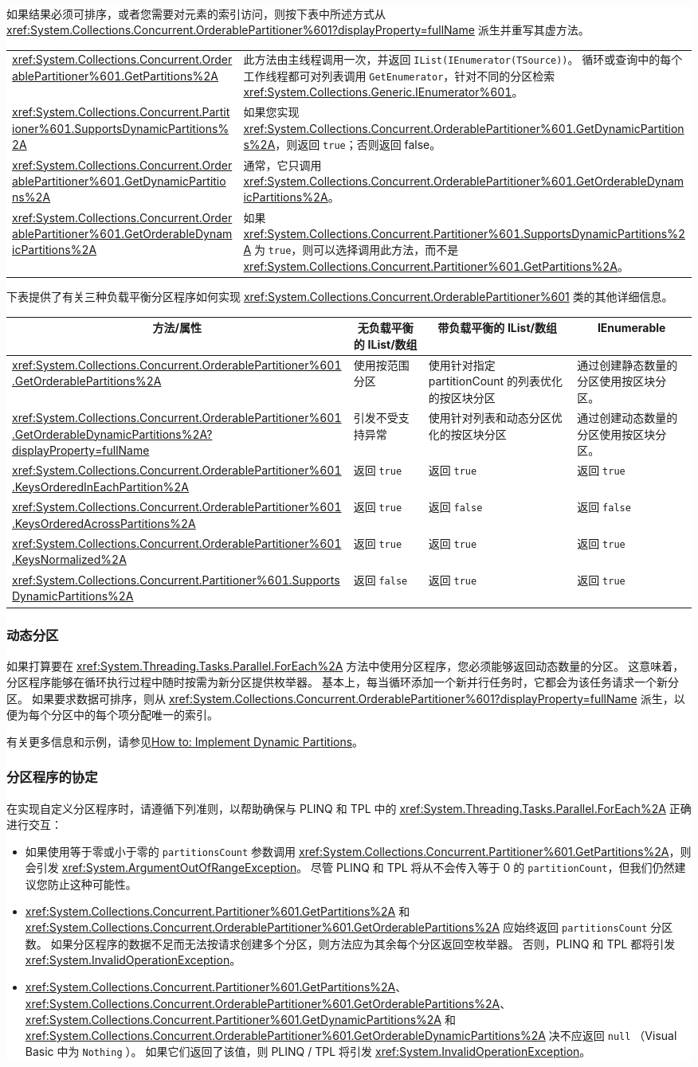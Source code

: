  如果结果必须可排序，或者您需要对元素的索引访问，则按下表中所述方式从 <xref:System.Collections.Concurrent.OrderablePartitioner%601?displayProperty=fullName> 派生并重写其虚方法。  
  
|||  
|-|-|  
|<xref:System.Collections.Concurrent.OrderablePartitioner%601.GetPartitions%2A>|此方法由主线程调用一次，并返回 `IList(IEnumerator(TSource))`。  循环或查询中的每个工作线程都可对列表调用 `GetEnumerator`，针对不同的分区检索 <xref:System.Collections.Generic.IEnumerator%601>。|  
|<xref:System.Collections.Concurrent.Partitioner%601.SupportsDynamicPartitions%2A>|如果您实现 <xref:System.Collections.Concurrent.OrderablePartitioner%601.GetDynamicPartitions%2A>，则返回 `true`；否则返回 false。|  
|<xref:System.Collections.Concurrent.OrderablePartitioner%601.GetDynamicPartitions%2A>|通常，它只调用 <xref:System.Collections.Concurrent.OrderablePartitioner%601.GetOrderableDynamicPartitions%2A>。|  
|<xref:System.Collections.Concurrent.OrderablePartitioner%601.GetOrderableDynamicPartitions%2A>|如果 <xref:System.Collections.Concurrent.Partitioner%601.SupportsDynamicPartitions%2A> 为 `true`，则可以选择调用此方法，而不是 <xref:System.Collections.Concurrent.Partitioner%601.GetPartitions%2A>。|  
  
 下表提供了有关三种负载平衡分区程序如何实现 <xref:System.Collections.Concurrent.OrderablePartitioner%601> 类的其他详细信息。  
  
|方法\/属性|无负载平衡的 IList\/数组|带负载平衡的 IList\/数组|IEnumerable|  
|------------|----------------------|----------------------|-----------------|  
|<xref:System.Collections.Concurrent.OrderablePartitioner%601.GetOrderablePartitions%2A>|使用按范围分区|使用针对指定 partitionCount 的列表优化的按区块分区|通过创建静态数量的分区使用按区块分区。|  
|<xref:System.Collections.Concurrent.OrderablePartitioner%601.GetOrderableDynamicPartitions%2A?displayProperty=fullName>|引发不受支持异常|使用针对列表和动态分区优化的按区块分区|通过创建动态数量的分区使用按区块分区。|  
|<xref:System.Collections.Concurrent.OrderablePartitioner%601.KeysOrderedInEachPartition%2A>|返回 `true`|返回 `true`|返回 `true`|  
|<xref:System.Collections.Concurrent.OrderablePartitioner%601.KeysOrderedAcrossPartitions%2A>|返回 `true`|返回 `false`|返回 `false`|  
|<xref:System.Collections.Concurrent.OrderablePartitioner%601.KeysNormalized%2A>|返回 `true`|返回 `true`|返回 `true`|  
|<xref:System.Collections.Concurrent.Partitioner%601.SupportsDynamicPartitions%2A>|返回 `false`|返回 `true`|返回 `true`|  
  
### 动态分区  
 如果打算要在 <xref:System.Threading.Tasks.Parallel.ForEach%2A> 方法中使用分区程序，您必须能够返回动态数量的分区。  这意味着，分区程序能够在循环执行过程中随时按需为新分区提供枚举器。  基本上，每当循环添加一个新并行任务时，它都会为该任务请求一个新分区。  如果要求数据可排序，则从 <xref:System.Collections.Concurrent.OrderablePartitioner%601?displayProperty=fullName> 派生，以便为每个分区中的每个项分配唯一的索引。  
  
 有关更多信息和示例，请参见[How to: Implement Dynamic Partitions](../../../docs/standard/parallel-programming/how-to-implement-dynamic-partitions.md)。  
  
### 分区程序的协定  
 在实现自定义分区程序时，请遵循下列准则，以帮助确保与 PLINQ 和 TPL 中的 <xref:System.Threading.Tasks.Parallel.ForEach%2A> 正确进行交互：  
  
-   如果使用等于零或小于零的 `partitionsCount` 参数调用 <xref:System.Collections.Concurrent.Partitioner%601.GetPartitions%2A>，则会引发 <xref:System.ArgumentOutOfRangeException>。  尽管 PLINQ 和 TPL 将从不会传入等于 0 的 `partitionCount`，但我们仍然建议您防止这种可能性。  
  
-   <xref:System.Collections.Concurrent.Partitioner%601.GetPartitions%2A> 和 <xref:System.Collections.Concurrent.OrderablePartitioner%601.GetOrderablePartitions%2A> 应始终返回 `partitionsCount` 分区数。  如果分区程序的数据不足而无法按请求创建多个分区，则方法应为其余每个分区返回空枚举器。  否则，PLINQ 和 TPL 都将引发 <xref:System.InvalidOperationException>。  
  
-   <xref:System.Collections.Concurrent.Partitioner%601.GetPartitions%2A>、<xref:System.Collections.Concurrent.OrderablePartitioner%601.GetOrderablePartitions%2A>、<xref:System.Collections.Concurrent.Partitioner%601.GetDynamicPartitions%2A> 和 <xref:System.Collections.Concurrent.OrderablePartitioner%601.GetOrderableDynamicPartitions%2A> 决不应返回 `null` （Visual Basic 中为 `Nothing` ）。  如果它们返回了该值，则 PLINQ \/ TPL 将引发 <xref:System.InvalidOperationException>。  
  